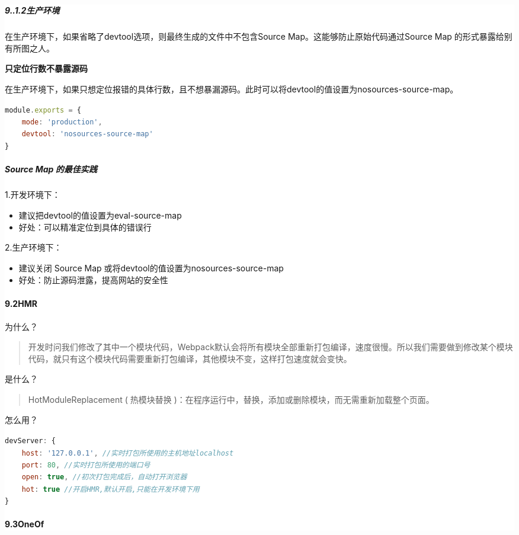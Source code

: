 

##### 9..1.2生产环境

在生产环境下，如果省略了devtool选项，则最终生成的文件中不包含Source Map。这能够防止原始代码通过Source Map 的形式暴露给别有所图之人。



**只定位行数不暴露源码**

在生产环境下，如果只想定位报错的具体行数，且不想暴漏源码。此时可以将devtool的值设置为nosources-source-map。

```js
module.exports = {
    mode: 'production',
    devtool: 'nosources-source-map'
}
```



##### Source Map 的最佳实践

1.开发环境下：

- 建议把devtool的值设置为eval-source-map
- 好处：可以精准定位到具体的错误行

2.生产环境下：

- 建议关闭 Source Map 或将devtool的值设置为nosources-source-map
- 好处：防止源码泄露，提高网站的安全性



#### 9.2HMR



为什么？

> 开发时问我们修改了其中一个模块代码，Webpack默认会将所有模块全部重新打包编译，速度很慢。所以我们需要做到修改某个模块代码，就只有这个模块代码需要重新打包编译，其他模块不变，这样打包速度就会变快。



是什么？

> HotModuleReplacement ( 热模块替换 )：在程序运行中，替换，添加或删除模块，而无需重新加载整个页面。



怎么用？

```js
devServer: {
    host: '127.0.0.1', //实时打包所使用的主机地址localhost
    port: 80, //实时打包所使用的端口号
    open: true, //初次打包完成后，自动打开浏览器
    hot: true //开启HMR,默认开启,只能在开发环境下用
}
```



#### 9.3OneOf
